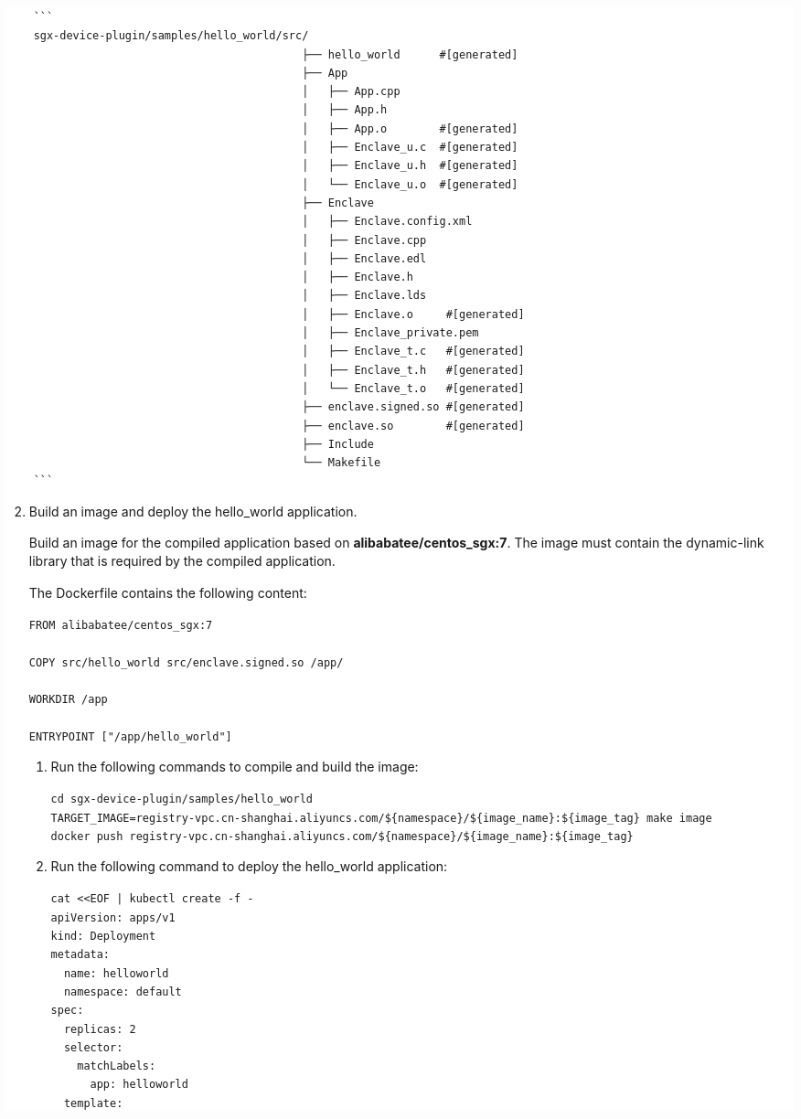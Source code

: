         ```
        sgx-device-plugin/samples/hello_world/src/
                                                 ├── hello_world      #[generated]
                                                 ├── App
                                                 │   ├── App.cpp
                                                 │   ├── App.h
                                                 │   ├── App.o        #[generated]
                                                 │   ├── Enclave_u.c  #[generated] 
                                                 │   ├── Enclave_u.h  #[generated] 
                                                 │   └── Enclave_u.o  #[generated]
                                                 ├── Enclave
                                                 │   ├── Enclave.config.xml
                                                 │   ├── Enclave.cpp
                                                 │   ├── Enclave.edl
                                                 │   ├── Enclave.h
                                                 │   ├── Enclave.lds
                                                 │   ├── Enclave.o     #[generated]
                                                 │   ├── Enclave_private.pem
                                                 │   ├── Enclave_t.c   #[generated]
                                                 │   ├── Enclave_t.h   #[generated]
                                                 │   └── Enclave_t.o   #[generated]
                                                 ├── enclave.signed.so #[generated]
                                                 ├── enclave.so        #[generated]
                                                 ├── Include
                                                 └── Makefile
        ```

2.  Build an image and deploy the hello\_world application.

    Build an image for the compiled application based on **alibabatee/centos\_sgx:7**. The image must contain the dynamic-link library that is required by the compiled application.

    The Dockerfile contains the following content:

    ```
    FROM alibabatee/centos_sgx:7
    
    COPY src/hello_world src/enclave.signed.so /app/
    
    WORKDIR /app
    
    ENTRYPOINT ["/app/hello_world"]
    ```

    1.  Run the following commands to compile and build the image:

        ```
        cd sgx-device-plugin/samples/hello_world
        TARGET_IMAGE=registry-vpc.cn-shanghai.aliyuncs.com/${namespace}/${image_name}:${image_tag} make image
        docker push registry-vpc.cn-shanghai.aliyuncs.com/${namespace}/${image_name}:${image_tag}
        ```

    2.  Run the following command to deploy the hello\_world application:

        ```
        cat <<EOF | kubectl create -f -
        apiVersion: apps/v1
        kind: Deployment
        metadata:
          name: helloworld
          namespace: default
        spec:
          replicas: 2
          selector:
            matchLabels:
              app: helloworld
          template: